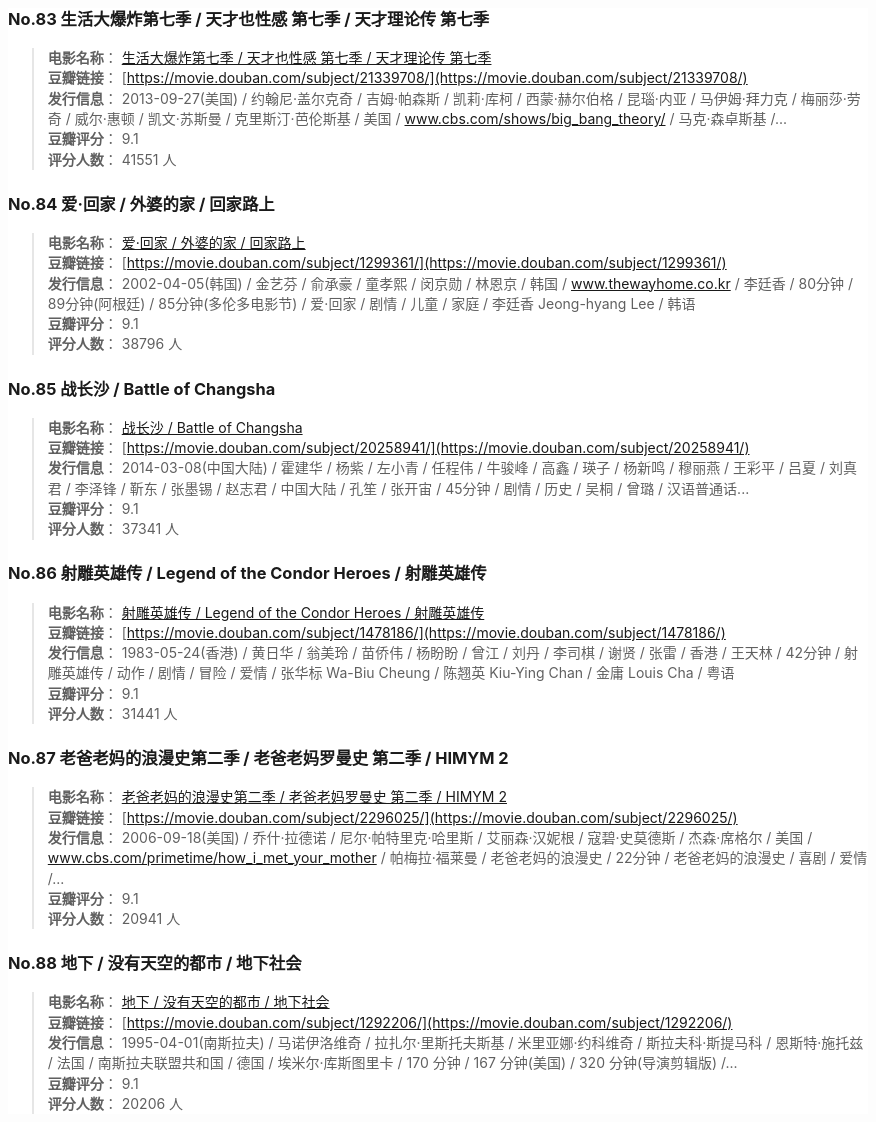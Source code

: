 ### No.83 生活大爆炸第七季 / 天才也性感 第七季 / 天才理论传 第七季
 > **电影名称**： [生活大爆炸第七季 / 天才也性感 第七季 / 天才理论传 第七季](https://movie.douban.com/subject/21339708/)  
 > **豆瓣链接**： [https://movie.douban.com/subject/21339708/](https://movie.douban.com/subject/21339708/)  
 > **发行信息**： 2013-09-27(美国) / 约翰尼·盖尔克奇 / 吉姆·帕森斯 / 凯莉·库柯 / 西蒙·赫尔伯格 / 昆瑙·内亚 / 马伊姆·拜力克 / 梅丽莎·劳奇 / 威尔·惠顿 / 凯文·苏斯曼 / 克里斯汀·芭伦斯基 / 美国 / www.cbs.com/shows/big_bang_theory/ / 马克·森卓斯基 /...  
 > **豆瓣评分**： 9.1  
 > **评分人数**： 41551 人  

### No.84 爱·回家 / 外婆的家 / 回家路上
 > **电影名称**： [爱·回家 / 外婆的家 / 回家路上](https://movie.douban.com/subject/1299361/)  
 > **豆瓣链接**： [https://movie.douban.com/subject/1299361/](https://movie.douban.com/subject/1299361/)  
 > **发行信息**： 2002-04-05(韩国) / 金艺芬 / 俞承豪 / 童孝熙 / 闵京勋 / 林恩京 / 韩国 / www.thewayhome.co.kr / 李廷香 / 80分钟 / 89分钟(阿根廷) / 85分钟(多伦多电影节) / 爱·回家 / 剧情 / 儿童 / 家庭 / 李廷香 Jeong-hyang Lee / 韩语  
 > **豆瓣评分**： 9.1  
 > **评分人数**： 38796 人  

### No.85 战长沙 / Battle of Changsha
 > **电影名称**： [战长沙 / Battle of Changsha](https://movie.douban.com/subject/20258941/)  
 > **豆瓣链接**： [https://movie.douban.com/subject/20258941/](https://movie.douban.com/subject/20258941/)  
 > **发行信息**： 2014-03-08(中国大陆) / 霍建华 / 杨紫 / 左小青 / 任程伟 / 牛骏峰 / 高鑫 / 瑛子 / 杨新鸣 / 穆丽燕 / 王彩平 / 吕夏 / 刘真君 / 李泽锋 / 靳东 / 张墨锡 / 赵志君 / 中国大陆 / 孔笙 / 张开宙 / 45分钟 / 剧情 / 历史 / 吴桐 / 曾璐 / 汉语普通话...  
 > **豆瓣评分**： 9.1  
 > **评分人数**： 37341 人  

### No.86 射雕英雄传 / Legend of the Condor Heroes / 射雕英雄传
 > **电影名称**： [射雕英雄传 / Legend of the Condor Heroes / 射雕英雄传](https://movie.douban.com/subject/1478186/)  
 > **豆瓣链接**： [https://movie.douban.com/subject/1478186/](https://movie.douban.com/subject/1478186/)  
 > **发行信息**： 1983-05-24(香港) / 黄日华 / 翁美玲 / 苗侨伟 / 杨盼盼 / 曾江 / 刘丹 / 李司棋 / 谢贤 / 张雷 / 香港 / 王天林 / 42分钟 / 射雕英雄传 / 动作 / 剧情 / 冒险 / 爱情 / 张华标 Wa-Biu Cheung / 陈翘英 Kiu-Ying Chan / 金庸 Louis Cha / 粤语  
 > **豆瓣评分**： 9.1  
 > **评分人数**： 31441 人  

### No.87 老爸老妈的浪漫史第二季 / 老爸老妈罗曼史 第二季 / HIMYM 2
 > **电影名称**： [老爸老妈的浪漫史第二季 / 老爸老妈罗曼史 第二季 / HIMYM 2](https://movie.douban.com/subject/2296025/)  
 > **豆瓣链接**： [https://movie.douban.com/subject/2296025/](https://movie.douban.com/subject/2296025/)  
 > **发行信息**： 2006-09-18(美国) / 乔什·拉德诺 / 尼尔·帕特里克·哈里斯 / 艾丽森·汉妮根 / 寇碧·史莫德斯 / 杰森·席格尔 / 美国 / www.cbs.com/primetime/how_i_met_your_mother / 帕梅拉·福莱曼 / 老爸老妈的浪漫史 / 22分钟 / 老爸老妈的浪漫史 / 喜剧 / 爱情 /...  
 > **豆瓣评分**： 9.1  
 > **评分人数**： 20941 人  

### No.88 地下 / 没有天空的都市 / 地下社会
 > **电影名称**： [地下 / 没有天空的都市 / 地下社会](https://movie.douban.com/subject/1292206/)  
 > **豆瓣链接**： [https://movie.douban.com/subject/1292206/](https://movie.douban.com/subject/1292206/)  
 > **发行信息**： 1995-04-01(南斯拉夫) / 马诺伊洛维奇 / 拉扎尔·里斯托夫斯基 / 米里亚娜·约科维奇 / 斯拉夫科·斯提马科 / 恩斯特·施托兹 / 法国 / 南斯拉夫联盟共和国 / 德国 / 埃米尔·库斯图里卡 / 170 分钟 / 167 分钟(美国) / 320 分钟(导演剪辑版) /...  
 > **豆瓣评分**： 9.1  
 > **评分人数**： 20206 人  
